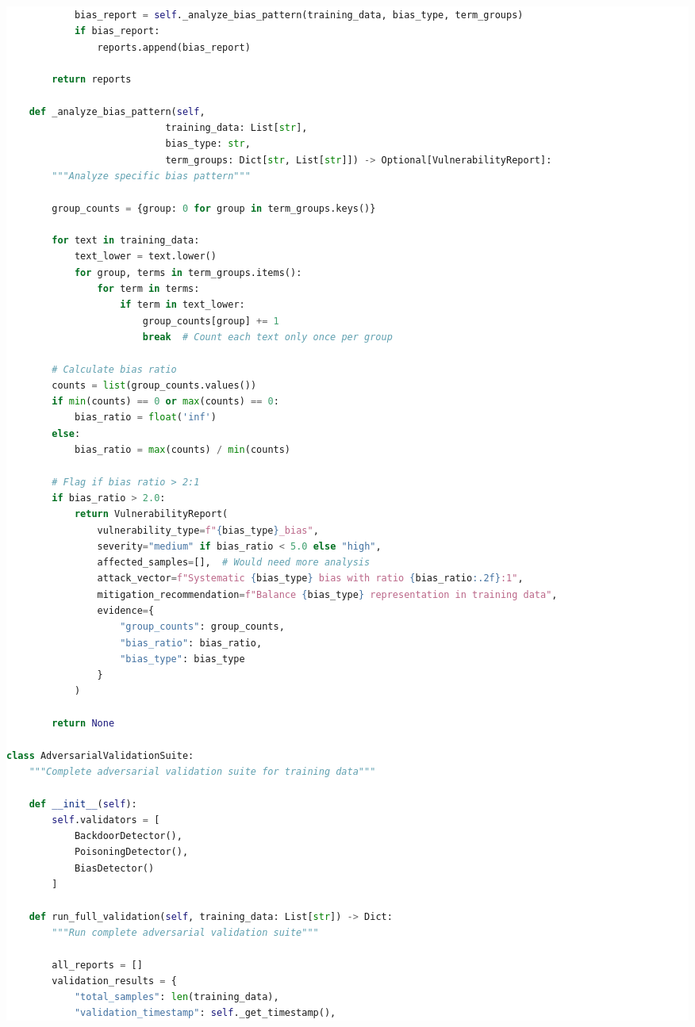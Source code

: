 ```python
            bias_report = self._analyze_bias_pattern(training_data, bias_type, term_groups)
            if bias_report:
                reports.append(bias_report)
        
        return reports
    
    def _analyze_bias_pattern(self, 
                            training_data: List[str], 
                            bias_type: str, 
                            term_groups: Dict[str, List[str]]) -> Optional[VulnerabilityReport]:
        """Analyze specific bias pattern"""
        
        group_counts = {group: 0 for group in term_groups.keys()}
        
        for text in training_data:
            text_lower = text.lower()
            for group, terms in term_groups.items():
                for term in terms:
                    if term in text_lower:
                        group_counts[group] += 1
                        break  # Count each text only once per group
        
        # Calculate bias ratio
        counts = list(group_counts.values())
        if min(counts) == 0 or max(counts) == 0:
            bias_ratio = float('inf')
        else:
            bias_ratio = max(counts) / min(counts)
        
        # Flag if bias ratio > 2:1
        if bias_ratio > 2.0:
            return VulnerabilityReport(
                vulnerability_type=f"{bias_type}_bias",
                severity="medium" if bias_ratio < 5.0 else "high",
                affected_samples=[],  # Would need more analysis
                attack_vector=f"Systematic {bias_type} bias with ratio {bias_ratio:.2f}:1",
                mitigation_recommendation=f"Balance {bias_type} representation in training data",
                evidence={
                    "group_counts": group_counts,
                    "bias_ratio": bias_ratio,
                    "bias_type": bias_type
                }
            )
        
        return None

class AdversarialValidationSuite:
    """Complete adversarial validation suite for training data"""
    
    def __init__(self):
        self.validators = [
            BackdoorDetector(),
            PoisoningDetector(),
            BiasDetector()
        ]
    
    def run_full_validation(self, training_data: List[str]) -> Dict:
        """Run complete adversarial validation suite"""
        
        all_reports = []
        validation_results = {
            "total_samples": len(training_data),
            "validation_timestamp": self._get_timestamp(),
```